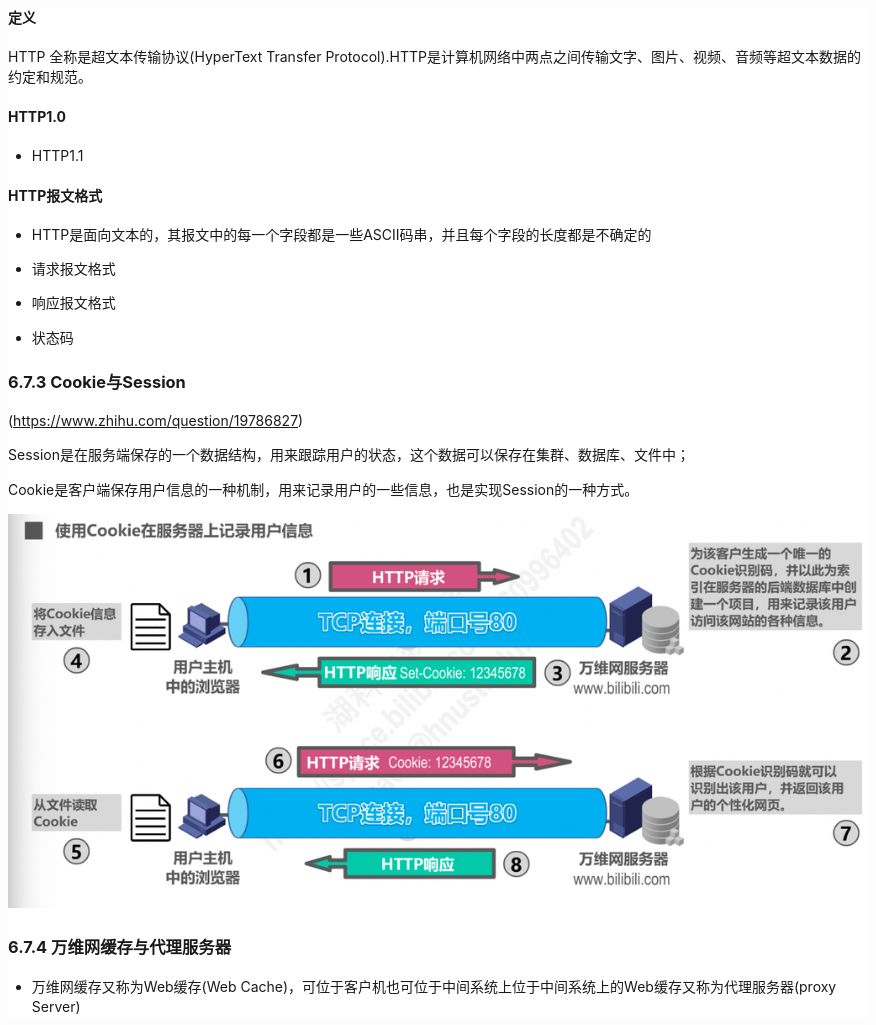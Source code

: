 #### 定义

  HTTP 全称是超文本传输协议(HyperText Transfer Protocol).HTTP是计算机网络中两点之间传输文字、图片、视频、音频等超文本数据的约定和规范。

#### HTTP1.0

- HTTP1.1

#### HTTP报文格式

- HTTP是面向文本的，其报文中的每一个字段都是一些ASCII码串，并且每个字段的长度都是不确定的

- 请求报文格式

- 响应报文格式

- 状态码

### 6.7.3 Cookie与Session

(<https://www.zhihu.com/question/19786827>)

Session是在服务端保存的一个数据结构，用来跟踪用户的状态，这个数据可以保存在集群、数据库、文件中；

Cookie是客户端保存用户信息的一种机制，用来记录用户的一些信息，也是实现Session的一种方式。

![使用Cookie记录用户请求](./picture/06/使用Cookie记录用户请求.png)

### 6.7.4 万维网缓存与代理服务器

- 万维网缓存又称为Web缓存(Web Cache)，可位于客户机也可位于中间系统上位于中间系统上的Web缓存又称为代理服务器(proxy Server)

